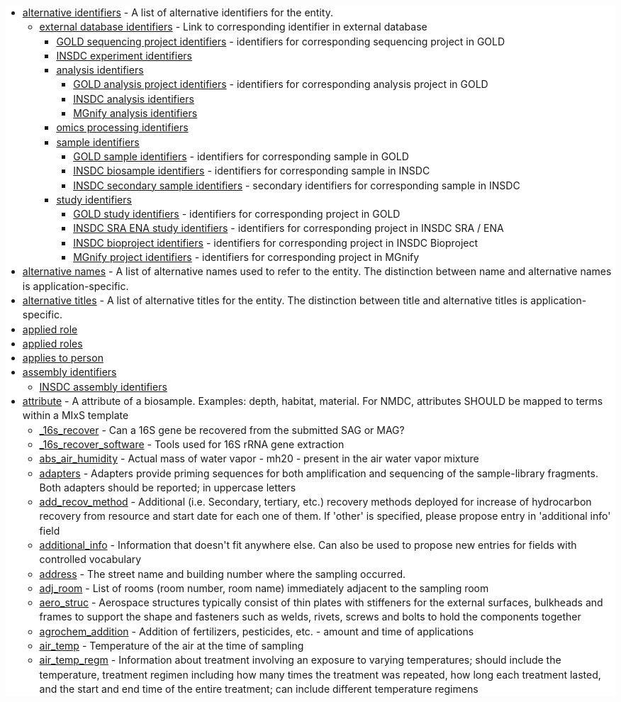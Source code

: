  * [alternative identifiers](alternative_identifiers.md) - A list of alternative identifiers for the entity.
     * [external database identifiers](external_database_identifiers.md) - Link to corresponding identifier in external database
         * [GOLD sequencing project identifiers](GOLD_sequencing_project_identifiers.md) - identifiers for corresponding sequencing project in GOLD
         * [INSDC experiment identifiers](INSDC_experiment_identifiers.md)
         * [analysis identifiers](analysis_identifiers.md)
             * [GOLD analysis project identifiers](GOLD_analysis_project_identifiers.md) - identifiers for corresponding analysis project in GOLD
             * [INSDC analysis identifiers](INSDC_analysis_identifiers.md)
             * [MGnify analysis identifiers](MGnify_analysis_identifiers.md)
         * [omics processing identifiers](omics_processing_identifiers.md)
         * [sample identifiers](sample_identifiers.md)
             * [GOLD sample identifiers](GOLD_sample_identifiers.md) - identifiers for corresponding sample in GOLD
             * [INSDC biosample identifiers](INSDC_biosample_identifiers.md) - identifiers for corresponding sample in INSDC
             * [INSDC secondary sample identifiers](INSDC_secondary_sample_identifiers.md) - secondary identifiers for corresponding sample in INSDC
         * [study identifiers](study_identifiers.md)
             * [GOLD study identifiers](GOLD_study_identifiers.md) - identifiers for corresponding project in GOLD
             * [INSDC SRA ENA study identifiers](INSDC_SRA_ENA_study_identifiers.md) - identifiers for corresponding project in INSDC SRA / ENA
             * [INSDC bioproject identifiers](INSDC_bioproject_identifiers.md) - identifiers for corresponding project in INSDC Bioproject
             * [MGnify project identifiers](MGnify_project_identifiers.md) - identifiers for corresponding project in MGnify
 * [alternative names](alternative_names.md) - A list of alternative names used to refer to the entity. The distinction between name and alternative names is application-specific.
 * [alternative titles](alternative_titles.md) - A list of alternative titles for the entity. The distinction between title and alternative titles is application-specific.
 * [applied role](applied_role.md)
 * [applied roles](applied_roles.md)
 * [applies to person](applies_to_person.md)
 * [assembly identifiers](assembly_identifiers.md)
     * [INSDC assembly identifiers](INSDC_assembly_identifiers.md)
 * [attribute](attribute.md) - A attribute of a biosample. Examples: depth, habitat, material. For NMDC, attributes SHOULD be mapped to terms within a MIxS template
     * [_16s_recover](_16s_recover.md) - Can a 16S gene be recovered from the submitted SAG or MAG?
     * [_16s_recover_software](_16s_recover_software.md) - Tools used for 16S rRNA gene extraction
     * [abs_air_humidity](abs_air_humidity.md) - Actual mass of water vapor - mh20 - present in the air water vapor mixture
     * [adapters](adapters.md) - Adapters provide priming sequences for both amplification and sequencing of the sample-library fragments. Both adapters should be reported; in uppercase letters
     * [add_recov_method](add_recov_method.md) - Additional (i.e. Secondary, tertiary, etc.) recovery methods deployed for increase of hydrocarbon recovery from resource and start date for each one of them. If 'other' is specified, please propose entry in 'additional info' field
     * [additional_info](additional_info.md) - Information that doesn't fit anywhere else. Can also be used to propose new entries for fields with controlled vocabulary
     * [address](address.md) - The street name and building number where the sampling occurred.
     * [adj_room](adj_room.md) - List of rooms (room number, room name) immediately adjacent to the sampling room
     * [aero_struc](aero_struc.md) - Aerospace structures typically consist of thin plates with stiffeners for the external surfaces, bulkheads and frames to support the shape and fasteners such as welds, rivets, screws and bolts to hold the components together
     * [agrochem_addition](agrochem_addition.md) - Addition of fertilizers, pesticides, etc. - amount and time of applications
     * [air_temp](air_temp.md) - Temperature of the air at the time of sampling
     * [air_temp_regm](air_temp_regm.md) - Information about treatment involving an exposure to varying temperatures; should include the temperature, treatment regimen including how many times the treatment was repeated, how long each treatment lasted, and the start and end time of the entire treatment; can include different temperature regimens